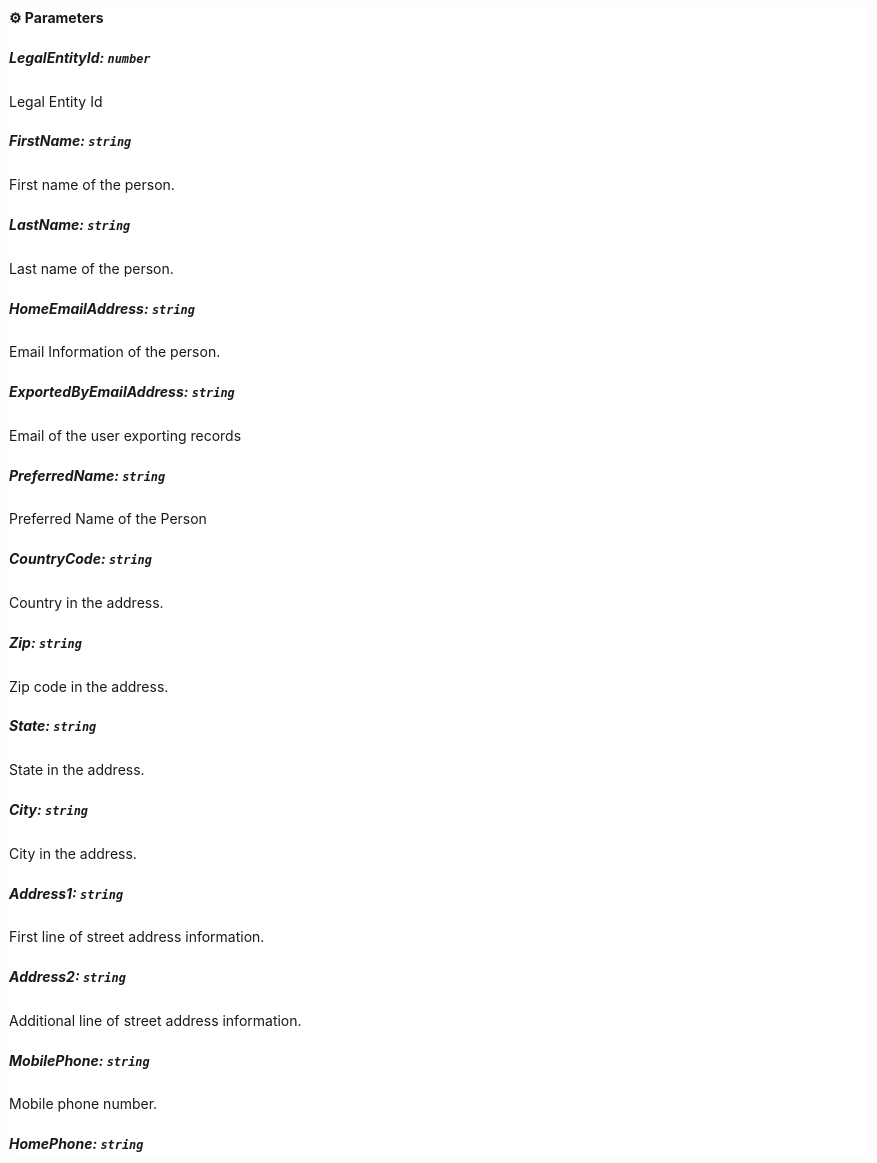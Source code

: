 #### ⚙️ Parameters<a id="⚙️-parameters"></a>

##### LegalEntityId: `number`<a id="legalentityid-number"></a>

Legal Entity Id

##### FirstName: `string`<a id="firstname-string"></a>

First name of the person. 

##### LastName: `string`<a id="lastname-string"></a>

Last name of the person.

##### HomeEmailAddress: `string`<a id="homeemailaddress-string"></a>

Email Information of the person.             

##### ExportedByEmailAddress: `string`<a id="exportedbyemailaddress-string"></a>

Email of the user exporting records

##### PreferredName: `string`<a id="preferredname-string"></a>

Preferred Name of the Person             

##### CountryCode: `string`<a id="countrycode-string"></a>

Country in the address.             

##### Zip: `string`<a id="zip-string"></a>

Zip code in the address.             

##### State: `string`<a id="state-string"></a>

State in the address.             

##### City: `string`<a id="city-string"></a>

City in the address.             

##### Address1: `string`<a id="address1-string"></a>

First line of street address information.             

##### Address2: `string`<a id="address2-string"></a>

Additional line of street address information.             

##### MobilePhone: `string`<a id="mobilephone-string"></a>

Mobile phone number. 

##### HomePhone: `string`<a id="homephone-string"></a>
